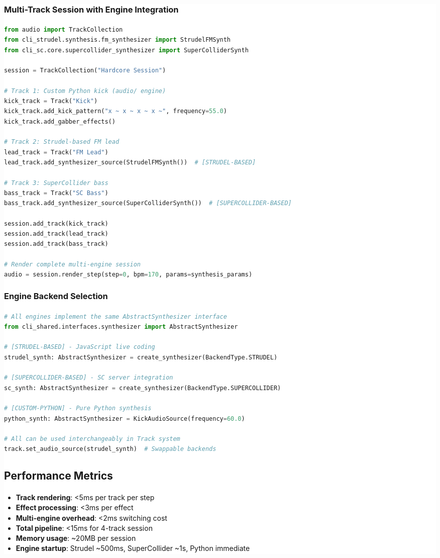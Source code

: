 ### Multi-Track Session with Engine Integration
```python
from audio import TrackCollection
from cli_strudel.synthesis.fm_synthesizer import StrudelFMSynth
from cli_sc.core.supercollider_synthesizer import SuperColliderSynth

session = TrackCollection("Hardcore Session")

# Track 1: Custom Python kick (audio/ engine)
kick_track = Track("Kick")
kick_track.add_kick_pattern("x ~ x ~ x ~ x ~", frequency=55.0)
kick_track.add_gabber_effects()

# Track 2: Strudel-based FM lead 
lead_track = Track("FM Lead") 
lead_track.add_synthesizer_source(StrudelFMSynth())  # [STRUDEL-BASED]

# Track 3: SuperCollider bass
bass_track = Track("SC Bass")
bass_track.add_synthesizer_source(SuperColliderSynth())  # [SUPERCOLLIDER-BASED]

session.add_track(kick_track)
session.add_track(lead_track) 
session.add_track(bass_track)

# Render complete multi-engine session
audio = session.render_step(step=0, bpm=170, params=synthesis_params)
```

### Engine Backend Selection
```python
# All engines implement the same AbstractSynthesizer interface
from cli_shared.interfaces.synthesizer import AbstractSynthesizer

# [STRUDEL-BASED] - JavaScript live coding
strudel_synth: AbstractSynthesizer = create_synthesizer(BackendType.STRUDEL)

# [SUPERCOLLIDER-BASED] - SC server integration  
sc_synth: AbstractSynthesizer = create_synthesizer(BackendType.SUPERCOLLIDER)

# [CUSTOM-PYTHON] - Pure Python synthesis
python_synth: AbstractSynthesizer = KickAudioSource(frequency=60.0)

# All can be used interchangeably in Track system
track.set_audio_source(strudel_synth)  # Swappable backends
```

## Performance Metrics

- **Track rendering**: <5ms per track per step
- **Effect processing**: <3ms per effect
- **Multi-engine overhead**: <2ms switching cost
- **Total pipeline**: <15ms for 4-track session
- **Memory usage**: ~20MB per session
- **Engine startup**: Strudel ~500ms, SuperCollider ~1s, Python immediate
